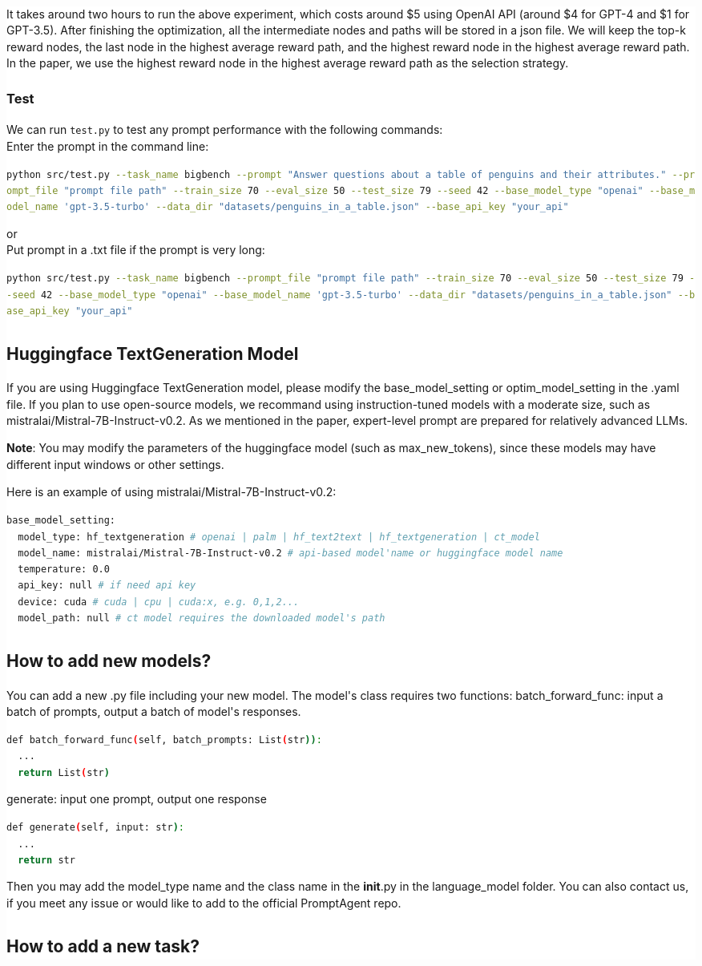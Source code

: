 It takes around two hours to run the above experiment, which costs around $5 using OpenAI API (around $4 for GPT-4 and $1 for GPT-3.5). After finishing the optimization, all the intermediate nodes and paths will be stored in a json file. We will keep the top-k reward nodes, the last node in the highest average reward path, and the highest reward node in the highest average reward path. In the paper, we use the highest reward node in the highest average reward path as the selection strategy. 

### Test
We can run `test.py` to test any prompt performance with the following commands:  
Enter the prompt in the command line:
```bash
python src/test.py --task_name bigbench --prompt "Answer questions about a table of penguins and their attributes." --prompt_file "prompt file path" --train_size 70 --eval_size 50 --test_size 79 --seed 42 --base_model_type "openai" --base_model_name 'gpt-3.5-turbo' --data_dir "datasets/penguins_in_a_table.json" --base_api_key "your_api"
```
or   
Put prompt in a .txt file if the prompt is very long:
```bash
python src/test.py --task_name bigbench --prompt_file "prompt file path" --train_size 70 --eval_size 50 --test_size 79 --seed 42 --base_model_type "openai" --base_model_name 'gpt-3.5-turbo' --data_dir "datasets/penguins_in_a_table.json" --base_api_key "your_api"
```


## Huggingface TextGeneration Model
If you are using Huggingface TextGeneration model, please modify the base_model_setting or optim_model_setting in the .yaml file. If you plan to use open-source models, we recommand using instruction-tuned models with a moderate size, such as mistralai/Mistral-7B-Instruct-v0.2. As we mentioned in the paper, expert-level prompt are prepared for relatively advanced LLMs.

**Note**: You may modify the parameters of the huggingface model (such as max_new_tokens), since these models may have different input windows or other settings.

Here is an example of using mistralai/Mistral-7B-Instruct-v0.2:
```bash
base_model_setting:
  model_type: hf_textgeneration # openai | palm | hf_text2text | hf_textgeneration | ct_model
  model_name: mistralai/Mistral-7B-Instruct-v0.2 # api-based model'name or huggingface model name
  temperature: 0.0
  api_key: null # if need api key
  device: cuda # cuda | cpu | cuda:x, e.g. 0,1,2...
  model_path: null # ct model requires the downloaded model's path
```

## How to add new models?
You can add a new .py file including your new model. The model's class requires two functions:
batch_forward_func: input a batch of prompts, output a batch of model's responses.
```bash
def batch_forward_func(self, batch_prompts: List(str)):
  ...
  return List(str)
```
generate: input one prompt, output one response
```bash
def generate(self, input: str):
  ...
  return str
```
Then you may add the model_type name and the class name in the __init__.py in the language_model folder.
You can also contact us, if you meet any issue or would like to add to the official PromptAgent repo.
## How to add a new task?